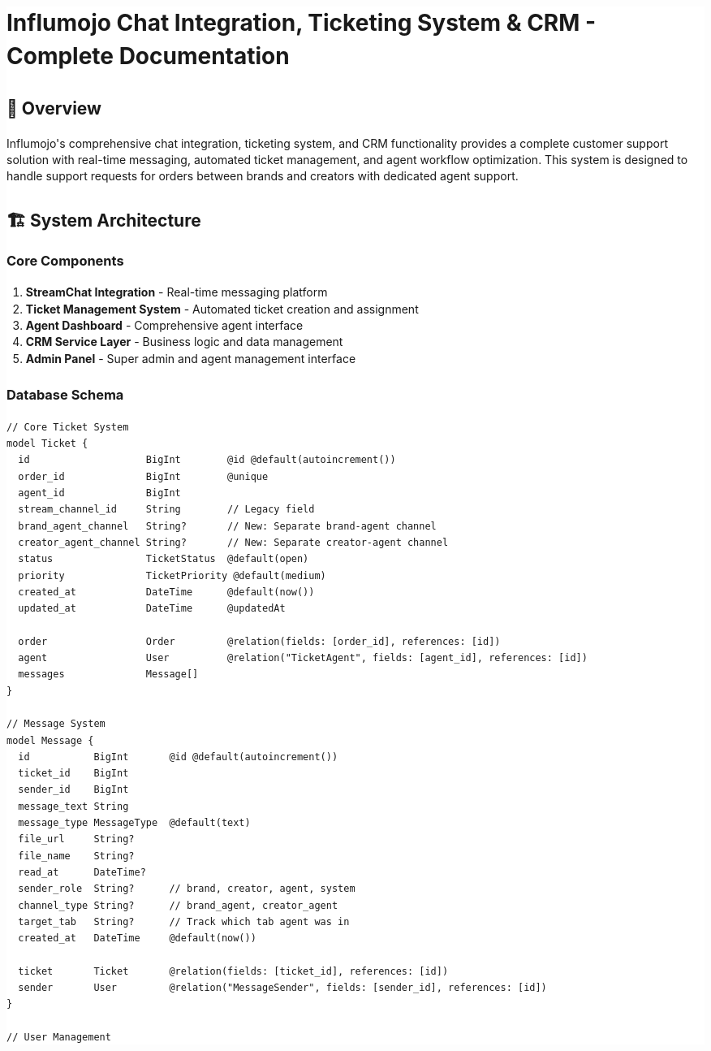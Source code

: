 # Influmojo Chat Integration, Ticketing System & CRM - Complete Documentation

## 🎯 Overview

Influmojo's comprehensive chat integration, ticketing system, and CRM functionality provides a complete customer support solution with real-time messaging, automated ticket management, and agent workflow optimization. This system is designed to handle support requests for orders between brands and creators with dedicated agent support.

## 🏗️ System Architecture

### Core Components

1. **StreamChat Integration** - Real-time messaging platform
2. **Ticket Management System** - Automated ticket creation and assignment
3. **Agent Dashboard** - Comprehensive agent interface
4. **CRM Service Layer** - Business logic and data management
5. **Admin Panel** - Super admin and agent management interface

### Database Schema

```prisma
// Core Ticket System
model Ticket {
  id                    BigInt        @id @default(autoincrement())
  order_id              BigInt        @unique
  agent_id              BigInt
  stream_channel_id     String        // Legacy field
  brand_agent_channel   String?       // New: Separate brand-agent channel
  creator_agent_channel String?       // New: Separate creator-agent channel
  status                TicketStatus  @default(open)
  priority              TicketPriority @default(medium)
  created_at            DateTime      @default(now())
  updated_at            DateTime      @updatedAt

  order                 Order         @relation(fields: [order_id], references: [id])
  agent                 User          @relation("TicketAgent", fields: [agent_id], references: [id])
  messages              Message[]
}

// Message System
model Message {
  id           BigInt       @id @default(autoincrement())
  ticket_id    BigInt
  sender_id    BigInt
  message_text String
  message_type MessageType  @default(text)
  file_url     String?
  file_name    String?
  read_at      DateTime?
  sender_role  String?      // brand, creator, agent, system
  channel_type String?      // brand_agent, creator_agent
  target_tab   String?      // Track which tab agent was in
  created_at   DateTime     @default(now())

  ticket       Ticket       @relation(fields: [ticket_id], references: [id])
  sender       User         @relation("MessageSender", fields: [sender_id], references: [id])
}

// User Management
```